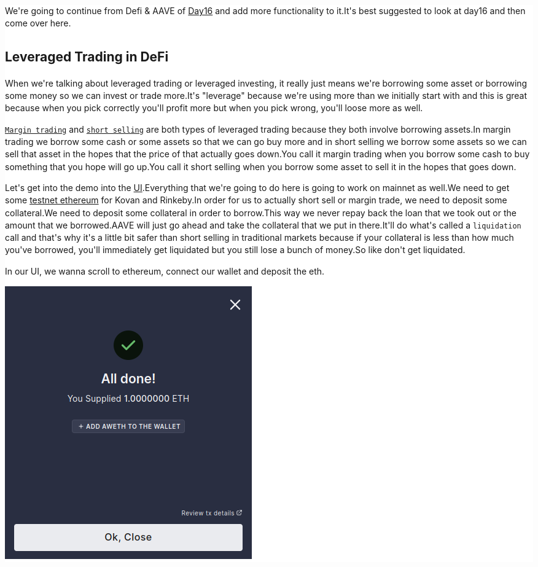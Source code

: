 We're going to continue from Defi & AAVE of [Day16](https://github.com/spo0ds/Journey-to-become-a-Blockchain-Engineer/blob/main/Day16/Day16.md) and add more functionality to it.It's best suggested to look at day16 and then come over here.

## Leveraged Trading in DeFi 

When we're talking about leveraged trading or leveraged investing, it really just means we're borrowing some asset or borrowing some money so we can invest or trade more.It's "leverage" because we're using more than we initially start with and this is great because when you pick correctly you'll profit more but when you pick wrong, you'll loose more as well.

[`Margin trading`](https://www.wealthwithin.com.au/learning-centre/leveraged-trading/leverage-trading-the-pros-and-cons) and [`short selling`](https://www.investopedia.com/terms/s/shortselling.asp) are both types of leveraged trading because they both involve borrowing assets.In margin trading we borrow some cash or some assets so that we can go buy more and in short selling we borrow some assets so we can sell that asset in the hopes that the price of that actually goes down.You call it margin trading when you borrow some cash to buy something that you hope will go up.You call it short selling when you borrow some asset to sell it in the hopes that goes down.

Let's get into the demo into the [UI](https://staging.aave.com/).Everything that we're going to do here is going to work on mainnet as well.We need to get some [testnet ethereum](https://docs.chain.link/docs/link-token-contracts/) for Kovan and Rinkeby.In order for us to actually short sell or margin trade, we need to deposit some collateral.We need to deposit some collateral in order to borrow.This way we never repay back the loan that we took out or the amount that we borrowed.AAVE will just go ahead and take the collateral that we put in there.It'll do what's called a `liquidation` call and that's why it's a little bit safer than short selling in traditional markets because if your collateral is less than how much you've borrowed, you'll immediately get liquidated but you still lose a bunch of money.So like don't get liquidated.

In our UI, we wanna scroll to ethereum, connect our wallet and deposit the eth.

![depositedEth](Images/m30.png)
